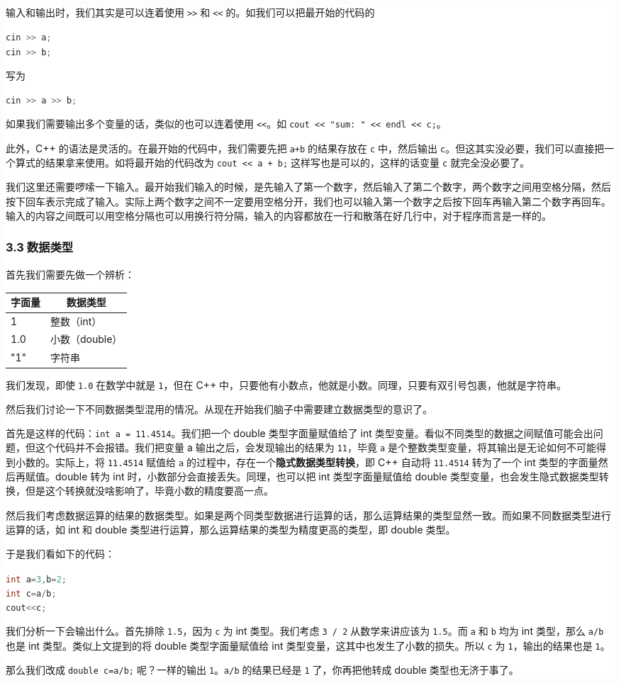 输入和输出时，我们其实是可以连着使用 `>>` 和 `<<` 的。如我们可以把最开始的代码的

```cpp
cin >> a;
cin >> b;
```

写为

```cpp
cin >> a >> b;
```

如果我们需要输出多个变量的话，类似的也可以连着使用 `<<`。如 `cout << "sum: " << endl << c;`。

此外，C++ 的语法是灵活的。在最开始的代码中，我们需要先把 `a+b` 的结果存放在 `c` 中，然后输出 `c`。但这其实没必要，我们可以直接把一个算式的结果拿来使用。如将最开始的代码改为 `cout << a + b;` 这样写也是可以的，这样的话变量 `c` 就完全没必要了。

我们这里还需要啰嗦一下输入。最开始我们输入的时候，是先输入了第一个数字，然后输入了第二个数字，两个数字之间用空格分隔，然后按下回车表示完成了输入。实际上两个数字之间不一定要用空格分开，我们也可以输入第一个数字之后按下回车再输入第二个数字再回车。输入的内容之间既可以用空格分隔也可以用换行符分隔，输入的内容都放在一行和散落在好几行中，对于程序而言是一样的。

### 3.3 数据类型

首先我们需要先做一个辨析：

|字面量|数据类型|
|-|-|
|1|整数（int）|
|1.0|小数（double）|
|"1"|字符串|

我们发现，即使 `1.0` 在数学中就是 `1`，但在 C++ 中，只要他有小数点，他就是小数。同理，只要有双引号包裹，他就是字符串。

然后我们讨论一下不同数据类型混用的情况。从现在开始我们脑子中需要建立数据类型的意识了。

首先是这样的代码：`int a = 11.4514`。我们把一个 double 类型字面量赋值给了 int 类型变量。看似不同类型的数据之间赋值可能会出问题，但这个代码并不会报错。我们把变量 a 输出之后，会发现输出的结果为 `11`，毕竟 `a` 是个整数类型变量，将其输出是无论如何不可能得到小数的。实际上，将 `11.4514` 赋值给 `a` 的过程中，存在一个**隐式数据类型转换**，即 C++ 自动将 `11.4514` 转为了一个 int 类型的字面量然后再赋值。double 转为 int 时，小数部分会直接丢失。同理，也可以把 int 类型字面量赋值给 double 类型变量，也会发生隐式数据类型转换，但是这个转换就没啥影响了，毕竟小数的精度要高一点。

然后我们考虑数据运算的结果的数据类型。如果是两个同类型数据进行运算的话，那么运算结果的类型显然一致。而如果不同数据类型进行运算的话，如 int 和 double 类型进行运算，那么运算结果的类型为精度更高的类型，即 double 类型。

于是我们看如下的代码：

```cpp
int a=3,b=2;
int c=a/b;
cout<<c;
```

我们分析一下会输出什么。首先排除 `1.5`，因为 `c` 为 int 类型。我们考虑 `3 / 2` 从数学来讲应该为 `1.5`。而 `a` 和 `b` 均为 int 类型，那么 `a/b` 也是 int 类型。类似上文提到的将 double 类型字面量赋值给 int 类型变量，这其中也发生了小数的损失。所以 `c` 为 `1`，输出的结果也是 `1`。

那么我们改成 `double c=a/b;` 呢？一样的输出 `1`。`a/b` 的结果已经是 `1` 了，你再把他转成 double 类型也无济于事了。
